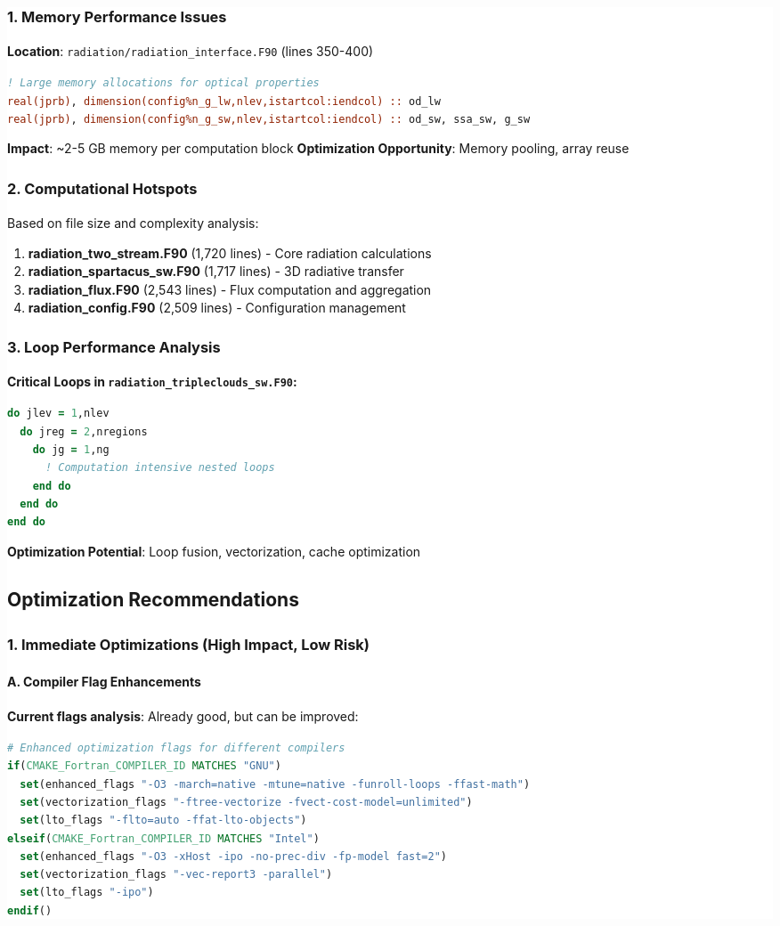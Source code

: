 ### 1. Memory Performance Issues

**Location**: `radiation/radiation_interface.F90` (lines 350-400)
```fortran
! Large memory allocations for optical properties
real(jprb), dimension(config%n_g_lw,nlev,istartcol:iendcol) :: od_lw
real(jprb), dimension(config%n_g_sw,nlev,istartcol:iendcol) :: od_sw, ssa_sw, g_sw
```

**Impact**: ~2-5 GB memory per computation block
**Optimization Opportunity**: Memory pooling, array reuse

### 2. Computational Hotspots

Based on file size and complexity analysis:

1. **radiation_two_stream.F90** (1,720 lines) - Core radiation calculations
2. **radiation_spartacus_sw.F90** (1,717 lines) - 3D radiative transfer
3. **radiation_flux.F90** (2,543 lines) - Flux computation and aggregation
4. **radiation_config.F90** (2,509 lines) - Configuration management

### 3. Loop Performance Analysis

**Critical Loops in `radiation_tripleclouds_sw.F90`:**
```fortran
do jlev = 1,nlev
  do jreg = 2,nregions
    do jg = 1,ng
      ! Computation intensive nested loops
    end do
  end do
end do
```

**Optimization Potential**: Loop fusion, vectorization, cache optimization

## Optimization Recommendations

### 1. Immediate Optimizations (High Impact, Low Risk)

#### A. Compiler Flag Enhancements

**Current flags analysis**: Already good, but can be improved:

```cmake
# Enhanced optimization flags for different compilers
if(CMAKE_Fortran_COMPILER_ID MATCHES "GNU")
  set(enhanced_flags "-O3 -march=native -mtune=native -funroll-loops -ffast-math")
  set(vectorization_flags "-ftree-vectorize -fvect-cost-model=unlimited")
  set(lto_flags "-flto=auto -ffat-lto-objects")
elseif(CMAKE_Fortran_COMPILER_ID MATCHES "Intel")
  set(enhanced_flags "-O3 -xHost -ipo -no-prec-div -fp-model fast=2")
  set(vectorization_flags "-vec-report3 -parallel")
  set(lto_flags "-ipo")
endif()
```
